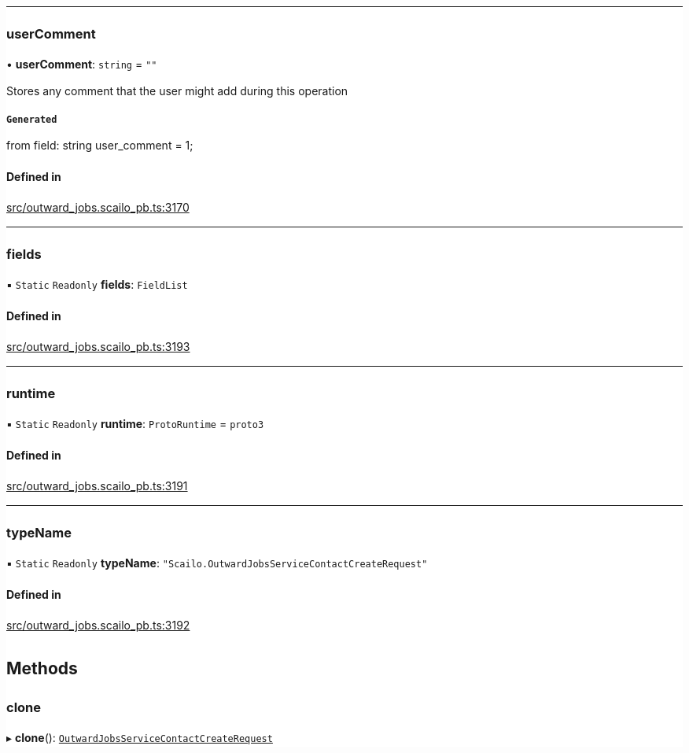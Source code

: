 ___

### userComment

• **userComment**: `string` = `""`

Stores any comment that the user might add during this operation

**`Generated`**

from field: string user_comment = 1;

#### Defined in

[src/outward_jobs.scailo_pb.ts:3170](https://github.com/scailo/ts-sdk/blob/c10a36b57201dfa5903d4b53efa1e62aa6208936/src/outward_jobs.scailo_pb.ts#L3170)

___

### fields

▪ `Static` `Readonly` **fields**: `FieldList`

#### Defined in

[src/outward_jobs.scailo_pb.ts:3193](https://github.com/scailo/ts-sdk/blob/c10a36b57201dfa5903d4b53efa1e62aa6208936/src/outward_jobs.scailo_pb.ts#L3193)

___

### runtime

▪ `Static` `Readonly` **runtime**: `ProtoRuntime` = `proto3`

#### Defined in

[src/outward_jobs.scailo_pb.ts:3191](https://github.com/scailo/ts-sdk/blob/c10a36b57201dfa5903d4b53efa1e62aa6208936/src/outward_jobs.scailo_pb.ts#L3191)

___

### typeName

▪ `Static` `Readonly` **typeName**: ``"Scailo.OutwardJobsServiceContactCreateRequest"``

#### Defined in

[src/outward_jobs.scailo_pb.ts:3192](https://github.com/scailo/ts-sdk/blob/c10a36b57201dfa5903d4b53efa1e62aa6208936/src/outward_jobs.scailo_pb.ts#L3192)

## Methods

### clone

▸ **clone**(): [`OutwardJobsServiceContactCreateRequest`](OutwardJobsServiceContactCreateRequest.md)

